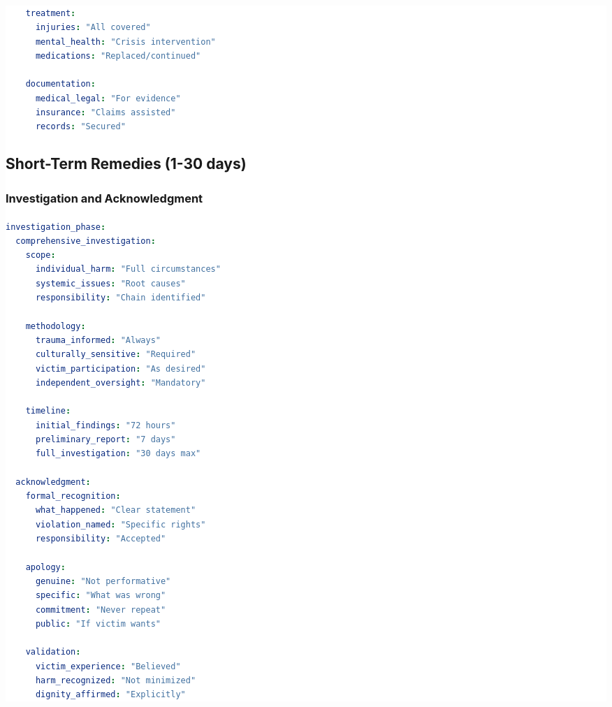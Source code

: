 ```yaml
    treatment:
      injuries: "All covered"
      mental_health: "Crisis intervention"
      medications: "Replaced/continued"
      
    documentation:
      medical_legal: "For evidence"
      insurance: "Claims assisted"
      records: "Secured"
```

## Short-Term Remedies (1-30 days)

### Investigation and Acknowledgment

```yaml
investigation_phase:
  comprehensive_investigation:
    scope:
      individual_harm: "Full circumstances"
      systemic_issues: "Root causes"
      responsibility: "Chain identified"
      
    methodology:
      trauma_informed: "Always"
      culturally_sensitive: "Required"
      victim_participation: "As desired"
      independent_oversight: "Mandatory"
      
    timeline:
      initial_findings: "72 hours"
      preliminary_report: "7 days"
      full_investigation: "30 days max"
      
  acknowledgment:
    formal_recognition:
      what_happened: "Clear statement"
      violation_named: "Specific rights"
      responsibility: "Accepted"
      
    apology:
      genuine: "Not performative"
      specific: "What was wrong"
      commitment: "Never repeat"
      public: "If victim wants"
      
    validation:
      victim_experience: "Believed"
      harm_recognized: "Not minimized"
      dignity_affirmed: "Explicitly"
```
